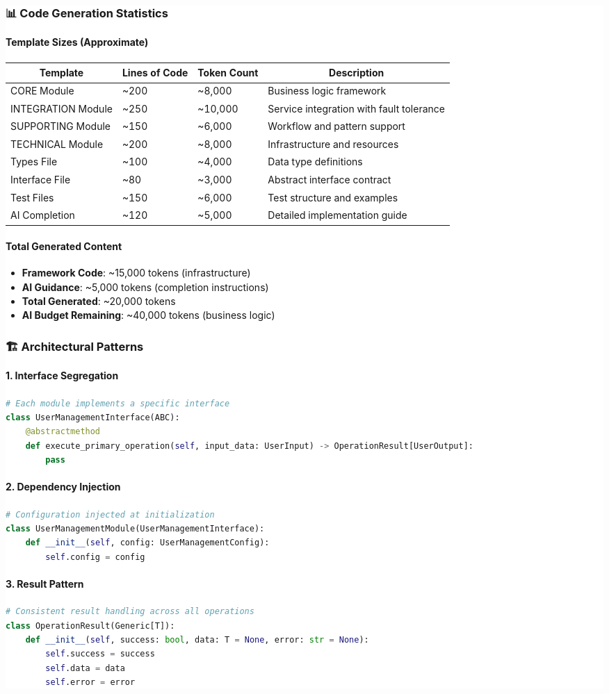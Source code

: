 ### 📊 Code Generation Statistics

#### Template Sizes (Approximate)

| Template | Lines of Code | Token Count | Description |
|----------|---------------|-------------|-------------|
| CORE Module | ~200 | ~8,000 | Business logic framework |
| INTEGRATION Module | ~250 | ~10,000 | Service integration with fault tolerance |
| SUPPORTING Module | ~150 | ~6,000 | Workflow and pattern support |
| TECHNICAL Module | ~200 | ~8,000 | Infrastructure and resources |
| Types File | ~100 | ~4,000 | Data type definitions |
| Interface File | ~80 | ~3,000 | Abstract interface contract |
| Test Files | ~150 | ~6,000 | Test structure and examples |
| AI Completion | ~120 | ~5,000 | Detailed implementation guide |

#### Total Generated Content

- **Framework Code**: ~15,000 tokens (infrastructure)
- **AI Guidance**: ~5,000 tokens (completion instructions)
- **Total Generated**: ~20,000 tokens
- **AI Budget Remaining**: ~40,000 tokens (business logic)

### 🏗️ Architectural Patterns

#### 1. **Interface Segregation**
```python
# Each module implements a specific interface
class UserManagementInterface(ABC):
    @abstractmethod
    def execute_primary_operation(self, input_data: UserInput) -> OperationResult[UserOutput]:
        pass
```

#### 2. **Dependency Injection**
```python
# Configuration injected at initialization
class UserManagementModule(UserManagementInterface):
    def __init__(self, config: UserManagementConfig):
        self.config = config
```

#### 3. **Result Pattern**
```python
# Consistent result handling across all operations
class OperationResult(Generic[T]):
    def __init__(self, success: bool, data: T = None, error: str = None):
        self.success = success
        self.data = data
        self.error = error
```
